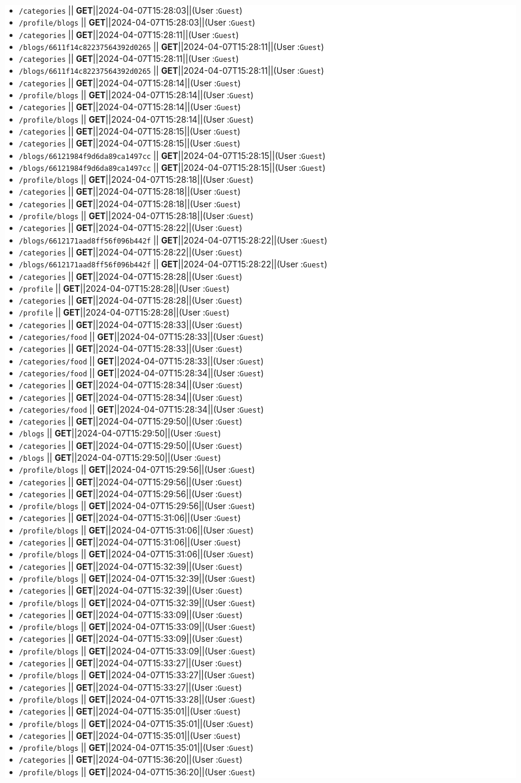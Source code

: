 - `/categories` || **GET**||2024-04-07T15:28:03||(User :`Guest`)
- `/profile/blogs` || **GET**||2024-04-07T15:28:03||(User :`Guest`)
- `/categories` || **GET**||2024-04-07T15:28:11||(User :`Guest`)
- `/blogs/6611f14c82237564392d0265` || **GET**||2024-04-07T15:28:11||(User :`Guest`)
- `/categories` || **GET**||2024-04-07T15:28:11||(User :`Guest`)
- `/blogs/6611f14c82237564392d0265` || **GET**||2024-04-07T15:28:11||(User :`Guest`)
- `/categories` || **GET**||2024-04-07T15:28:14||(User :`Guest`)
- `/profile/blogs` || **GET**||2024-04-07T15:28:14||(User :`Guest`)
- `/categories` || **GET**||2024-04-07T15:28:14||(User :`Guest`)
- `/profile/blogs` || **GET**||2024-04-07T15:28:14||(User :`Guest`)
- `/categories` || **GET**||2024-04-07T15:28:15||(User :`Guest`)
- `/categories` || **GET**||2024-04-07T15:28:15||(User :`Guest`)
- `/blogs/66121984f9d6da89ca1497cc` || **GET**||2024-04-07T15:28:15||(User :`Guest`)
- `/blogs/66121984f9d6da89ca1497cc` || **GET**||2024-04-07T15:28:15||(User :`Guest`)
- `/profile/blogs` || **GET**||2024-04-07T15:28:18||(User :`Guest`)
- `/categories` || **GET**||2024-04-07T15:28:18||(User :`Guest`)
- `/categories` || **GET**||2024-04-07T15:28:18||(User :`Guest`)
- `/profile/blogs` || **GET**||2024-04-07T15:28:18||(User :`Guest`)
- `/categories` || **GET**||2024-04-07T15:28:22||(User :`Guest`)
- `/blogs/6612171aad8ff56f096b442f` || **GET**||2024-04-07T15:28:22||(User :`Guest`)
- `/categories` || **GET**||2024-04-07T15:28:22||(User :`Guest`)
- `/blogs/6612171aad8ff56f096b442f` || **GET**||2024-04-07T15:28:22||(User :`Guest`)
- `/categories` || **GET**||2024-04-07T15:28:28||(User :`Guest`)
- `/profile` || **GET**||2024-04-07T15:28:28||(User :`Guest`)
- `/categories` || **GET**||2024-04-07T15:28:28||(User :`Guest`)
- `/profile` || **GET**||2024-04-07T15:28:28||(User :`Guest`)
- `/categories` || **GET**||2024-04-07T15:28:33||(User :`Guest`)
- `/categories/food` || **GET**||2024-04-07T15:28:33||(User :`Guest`)
- `/categories` || **GET**||2024-04-07T15:28:33||(User :`Guest`)
- `/categories/food` || **GET**||2024-04-07T15:28:33||(User :`Guest`)
- `/categories/food` || **GET**||2024-04-07T15:28:34||(User :`Guest`)
- `/categories` || **GET**||2024-04-07T15:28:34||(User :`Guest`)
- `/categories` || **GET**||2024-04-07T15:28:34||(User :`Guest`)
- `/categories/food` || **GET**||2024-04-07T15:28:34||(User :`Guest`)
- `/categories` || **GET**||2024-04-07T15:29:50||(User :`Guest`)
- `/blogs` || **GET**||2024-04-07T15:29:50||(User :`Guest`)
- `/categories` || **GET**||2024-04-07T15:29:50||(User :`Guest`)
- `/blogs` || **GET**||2024-04-07T15:29:50||(User :`Guest`)
- `/profile/blogs` || **GET**||2024-04-07T15:29:56||(User :`Guest`)
- `/categories` || **GET**||2024-04-07T15:29:56||(User :`Guest`)
- `/categories` || **GET**||2024-04-07T15:29:56||(User :`Guest`)
- `/profile/blogs` || **GET**||2024-04-07T15:29:56||(User :`Guest`)
- `/categories` || **GET**||2024-04-07T15:31:06||(User :`Guest`)
- `/profile/blogs` || **GET**||2024-04-07T15:31:06||(User :`Guest`)
- `/categories` || **GET**||2024-04-07T15:31:06||(User :`Guest`)
- `/profile/blogs` || **GET**||2024-04-07T15:31:06||(User :`Guest`)
- `/categories` || **GET**||2024-04-07T15:32:39||(User :`Guest`)
- `/profile/blogs` || **GET**||2024-04-07T15:32:39||(User :`Guest`)
- `/categories` || **GET**||2024-04-07T15:32:39||(User :`Guest`)
- `/profile/blogs` || **GET**||2024-04-07T15:32:39||(User :`Guest`)
- `/categories` || **GET**||2024-04-07T15:33:09||(User :`Guest`)
- `/profile/blogs` || **GET**||2024-04-07T15:33:09||(User :`Guest`)
- `/categories` || **GET**||2024-04-07T15:33:09||(User :`Guest`)
- `/profile/blogs` || **GET**||2024-04-07T15:33:09||(User :`Guest`)
- `/categories` || **GET**||2024-04-07T15:33:27||(User :`Guest`)
- `/profile/blogs` || **GET**||2024-04-07T15:33:27||(User :`Guest`)
- `/categories` || **GET**||2024-04-07T15:33:27||(User :`Guest`)
- `/profile/blogs` || **GET**||2024-04-07T15:33:28||(User :`Guest`)
- `/categories` || **GET**||2024-04-07T15:35:01||(User :`Guest`)
- `/profile/blogs` || **GET**||2024-04-07T15:35:01||(User :`Guest`)
- `/categories` || **GET**||2024-04-07T15:35:01||(User :`Guest`)
- `/profile/blogs` || **GET**||2024-04-07T15:35:01||(User :`Guest`)
- `/categories` || **GET**||2024-04-07T15:36:20||(User :`Guest`)
- `/profile/blogs` || **GET**||2024-04-07T15:36:20||(User :`Guest`)